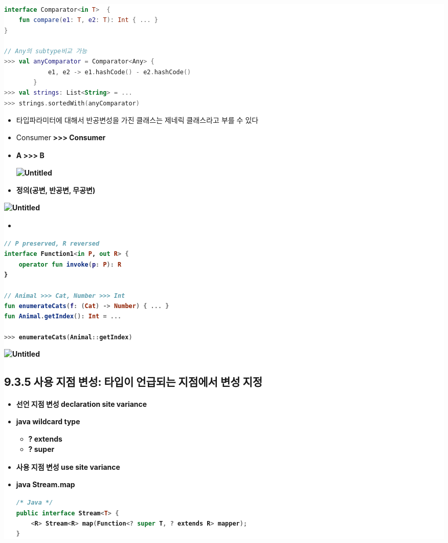 ```kotlin
interface Comparator<in T>  {
    fun compare(e1: T, e2: T): Int { ... }
}

// Any의 subtype비교 가능
>>> val anyComparator = Comparator<Any> {
			e1, e2 -> e1.hashCode() - e2.hashCode()
		}
>>> val strings: List<String> = ...
>>> strings.sortedWith(anyComparator)
```

- 타입파라미터에 대해서 반공변성을 가진 클래스는 제네릭 클래스라고 부를 수 있다
- Consumer<B> >>> Consumer<A>
- A >>> B
    
    ![Untitled](9%20%E1%84%8C%E1%85%A6%E1%84%82%E1%85%A6%E1%84%85%E1%85%B5%E1%86%A8%E1%84%89%207bba6/Untitled%205.png)
    
- 정의(공변, 반공변, 무공변)

![Untitled](9%20%E1%84%8C%E1%85%A6%E1%84%82%E1%85%A6%E1%84%85%E1%85%B5%E1%86%A8%E1%84%89%207bba6/Untitled%206.png)

- 

```kotlin
// P preserved, R reversed
interface Function1<in P, out R> {
    operator fun invoke(p: P): R
}

// Animal >>> Cat, Number >>> Int
fun enumerateCats(f: (Cat) -> Number) { ... }
fun Animal.getIndex(): Int = ...

>>> enumerateCats(Animal::getIndex)
```

![Untitled](9%20%E1%84%8C%E1%85%A6%E1%84%82%E1%85%A6%E1%84%85%E1%85%B5%E1%86%A8%E1%84%89%207bba6/Untitled%207.png)

## 9.3.5 사용 지점 변성: 타입이 언급되는 지점에서 변성 지정

- 선언 지점 변성 declaration site variance
- java wildcard type
    - ? extends
    - ? super
- 사용 지점 변성 use site variance
- java Stream.map
    
    ```kotlin
    /* Java */
    public interface Stream<T> {
        <R> Stream<R> map(Function<? super T, ? extends R> mapper);
    }
    ```
    